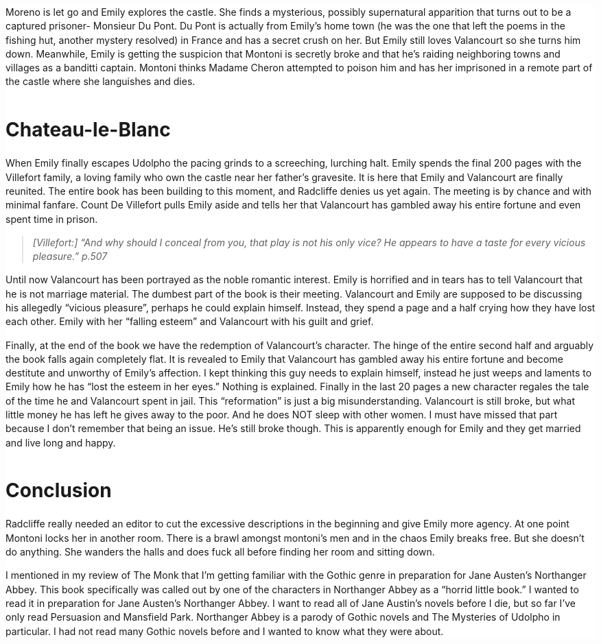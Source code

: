 Moreno is let go and Emily explores the castle. She finds a mysterious, possibly supernatural apparition that turns out to be a captured prisoner- Monsieur Du Pont. Du Pont is actually from Emily’s home town (he was the one that left the poems in the fishing hut, another mystery resolved) in France and has a secret crush on her. But Emily still loves Valancourt so she turns him down. Meanwhile, Emily is getting the suspicion that Montoni is secretly broke and that he’s raiding neighboring towns and villages as a banditti captain. Montoni thinks Madame Cheron attempted to poison him and has her imprisoned in a remote part of the castle where she languishes and dies. 

# Chateau-le-Blanc

When Emily finally escapes Udolpho the pacing grinds to a screeching, lurching halt. Emily spends the final 200 pages with the Villefort family, a loving family who own the castle near her father’s gravesite. It is here that Emily and Valancourt are finally reunited.  The entire book has been building to this moment, and Radcliffe denies us yet again. The meeting is by chance and with minimal fanfare. Count De Villefort pulls Emily aside and tells her that Valancourt has gambled away his entire fortune and even spent time in prison.

> _[Villefort:] “And why should I conceal from you, that play is not his only vice? He appears to have a taste for every vicious pleasure.” p.507_

Until now Valancourt has been portrayed as the noble romantic interest. Emily is horrified and in tears has to tell Valancourt that he is not marriage material. The dumbest part of the book is their meeting. Valancourt and Emily are supposed to be discussing his allegedly “vicious pleasure”, perhaps he could explain himself. Instead, they spend a page and a half crying how they have lost each other. Emily with her “falling esteem” and Valancourt with his guilt and grief. 

Finally, at the end of the book we have the redemption of Valancourt’s character. The hinge of the entire second half and arguably the book falls again completely flat. It is revealed to Emily that Valancourt has gambled away his entire fortune and become destitute and unworthy of Emily’s affection. I kept thinking this guy needs to explain himself, instead he just weeps and laments to Emily how he has “lost the esteem in her eyes.” Nothing is explained. Finally in the last 20 pages a new character regales the tale of the time he and Valancourt spent in jail. This “reformation” is just a big misunderstanding. Valancourt is still broke, but what little money he has left he gives away to the poor. And he does NOT sleep with other women. I must have missed that part because I don’t remember that being an issue. He’s still broke though. This is apparently enough for Emily and they get married and live long and happy.

# Conclusion

Radcliffe really needed an editor to cut the excessive descriptions in the beginning and give Emily more agency. At one point Montoni locks her in another room. There is a brawl amongst montoni’s men and in the chaos Emily breaks free. But she doesn’t do anything. She wanders the halls and does fuck all before finding her room and sitting down. 

I mentioned in my review of The Monk that I’m getting familiar with the Gothic genre in preparation for Jane Austen’s Northanger Abbey. This book specifically was called out by one of the characters in Northanger Abbey as a “horrid little book.” I wanted to read it in preparation for Jane Austen’s Northanger Abbey. I want to read all of Jane Austin’s novels before I die, but so far I’ve only read Persuasion and Mansfield Park. Northanger Abbey is a parody of Gothic novels and The Mysteries of Udolpho in particular. I had not read many Gothic novels before and I wanted to know what they were about. 
